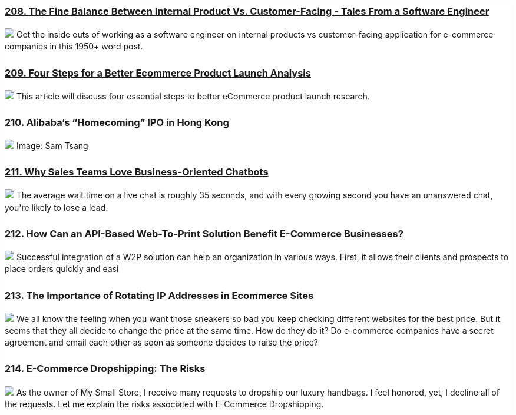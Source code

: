### [208. The Fine Balance Between Internal Product Vs. Customer-Facing - Tales From a Software Engineer](https://hackernoon.com/the-fine-balance-between-internal-product-vs-customer-facing-tales-from-a-software-engineer-fm3p314v)
![](https://cdn.hackernoon.com/images/JeJLJhOGw1UlLLa7yUZkQm6W5fp1-y26k31vj.jpeg)
Get the inside outs of working as a software engineer on internal products
 vs customer-facing application for e-commerce companies in this 1950+ word post.

### [209. Four Steps for a Better Ecommerce Product Launch Analysis](https://hackernoon.com/four-steps-for-a-better-ecommerce-product-launch-analysis-ct4l330o)
![](https://cdn.hackernoon.com/images/rWMFwpRuz4gNjqeth2DULSFaDvu1-rj3o33zy.jpeg)
This article will discuss four essential steps to better eCommerce product launch research.

### [210. Alibaba’s “Homecoming” IPO in Hong Kong](https://hackernoon.com/alibabas-homecoming-ipo-in-hong-kong-rq193zxx)
![](https://cdn.filestackcontent.com/RSCyVwWuSYK1cSl5Qwbs)
Image: Sam Tsang

### [211. Why Sales Teams Love Business-Oriented Chatbots](https://hackernoon.com/why-sales-teams-love-business-oriented-chatbots)
![](https://cdn.hackernoon.com/images/gJIQIg1YPxb5RjSISA8RrkbCDv83-pmb3qng.jpeg)
The average wait time on a live chat is roughly 35 seconds, and with every growing second you have an unanswered chat, you're likely to lose a lead. 

### [212. How Can an API-Based Web-To-Print Solution Benefit E-Commerce Businesses?](https://hackernoon.com/how-can-an-api-based-web-to-print-solution-benefit-e-commerce-businesses)
![](https://cdn.hackernoon.com/images/eQHzh6rz7ETBHLjs0KzCl1Dooqp2-hi93kev.jpeg)
Successful integration of a W2P solution can help an organization in various ways. First, it allows their clients and prospects to place orders quickly and easi

### [213. The Importance of Rotating IP Addresses in Ecommerce Sites](https://hackernoon.com/the-importance-of-rotating-ip-addresses-in-ecommerce-sites-1m2x34w7)
![](https://firebasestorage.googleapis.com/v0/b/hackernoon-app.appspot.com/o/images%2FfAMLZRaqMOegxiINJvg6XiCT5fw2-oqj3wtw.jpeg?alt=media&token=4191f0ad-90ae-4d66-b632-a8e203314ab6)
We all know the feeling when you want those sneakers so bad you keep checking different websites for the best price. But it seems that they all decide to change the price at the same time. How do they do it? Do e-commerce companies have a secret agreement and email each other as soon as someone decides to raise the price?

### [214. E-Commerce Dropshipping: The Risks](https://hackernoon.com/e-commerce-dropshipping-the-risks-tb1w3t4i)
![](https://firebasestorage.googleapis.com/v0/b/hackernoon-app.appspot.com/o/images%2FpSZcYjtjXdZyCs3Eaabeb8Xmm0H3-a06d3w40.jpeg?alt=media&token=f7749734-f033-4477-ae8d-cde714a38306)
As the owner of My Small Store, I receive many requests to dropship our luxury handbags. I feel honored, yet, I decline all of the requests. Let me explain the risks associated with E-Commerce Dropshipping.
